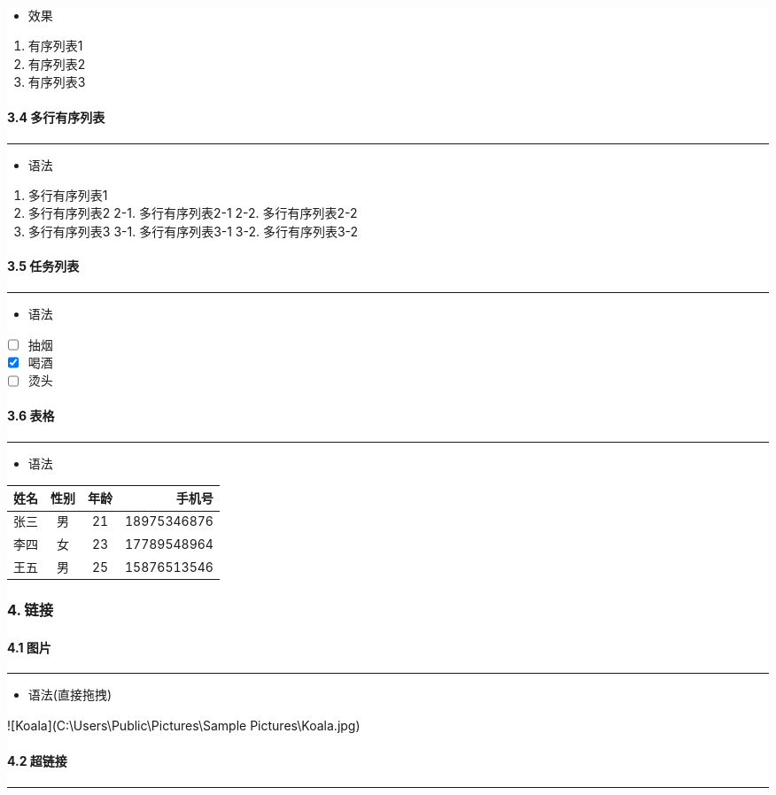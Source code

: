 - 效果

1. 有序列表1
2. 有序列表2
3. 有序列表3

#### 3.4 多行有序列表

---

- 语法

1. 多行有序列表1
2. 多行有序列表2
	2-1. 多行有序列表2-1
	2-2. 多行有序列表2-2
3. 多行有序列表3
	3-1. 多行有序列表3-1
	3-2. 多行有序列表3-2

#### 3.5 任务列表

---

- 语法

- [ ] 抽烟
- [x] 喝酒
- [ ] 烫头

#### 3.6 表格

---

- 语法

|姓名|性别|年龄|手机号|
|:---|:--:|:--:|---:|
|张三|男|21|18975346876|
|李四|女|23|17789548964|
|王五|男|25|15876513546|


### 4. 链接

#### 4.1 图片

---

- 语法(直接拖拽)

![Koala](C:\Users\Public\Pictures\Sample Pictures\Koala.jpg)


#### 4.2 超链接

---